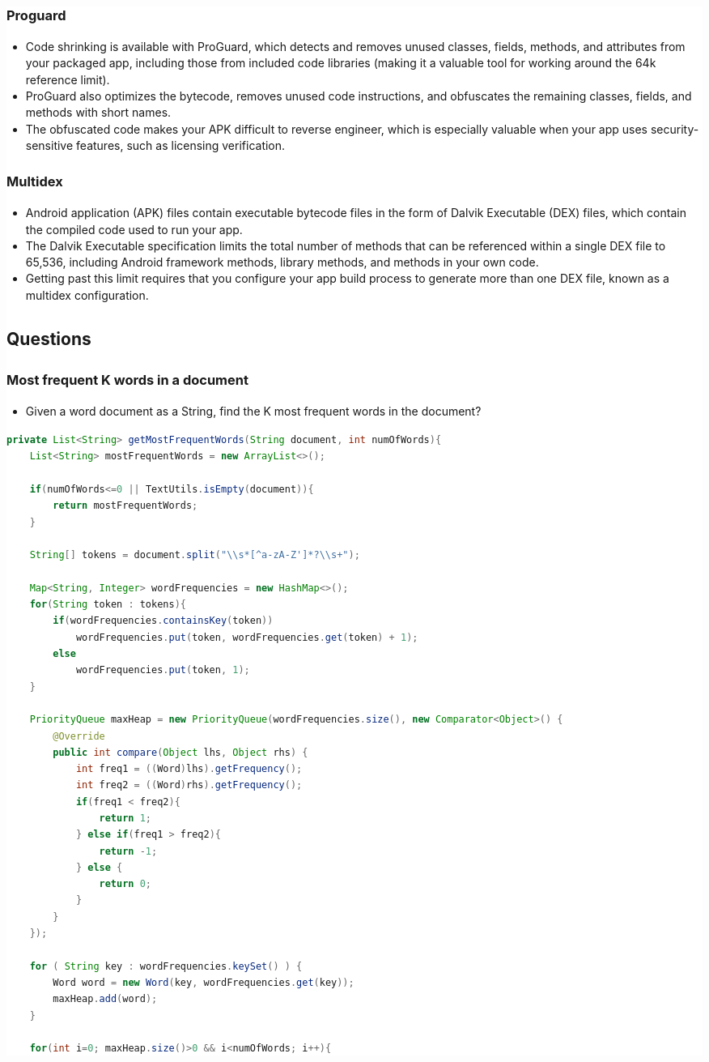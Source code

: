 ### Proguard
* Code shrinking is available with ProGuard, which detects and removes unused classes, fields, methods, and attributes from your packaged app, including those from included code libraries (making it a valuable tool for working around the 64k reference limit). 
* ProGuard also optimizes the bytecode, removes unused code instructions, and obfuscates the remaining classes, fields, and methods with short names. 
* The obfuscated code makes your APK difficult to reverse engineer, which is especially valuable when your app uses security-sensitive features, such as licensing verification.

### Multidex
* Android application (APK) files contain executable bytecode files in the form of Dalvik Executable (DEX) files, which contain the compiled code used to run your app. 
* The Dalvik Executable specification limits the total number of methods that can be referenced within a single DEX file to 65,536, including Android framework methods, library methods, and methods in your own code. 
* Getting past this limit requires that you configure your app build process to generate more than one DEX file, known as a multidex configuration.

## Questions

### Most frequent K words in a document
* Given a word document as a String, find the K most frequent words in the document?

```java
private List<String> getMostFrequentWords(String document, int numOfWords){
    List<String> mostFrequentWords = new ArrayList<>();

    if(numOfWords<=0 || TextUtils.isEmpty(document)){
        return mostFrequentWords;
    }

    String[] tokens = document.split("\\s*[^a-zA-Z']*?\\s+");

    Map<String, Integer> wordFrequencies = new HashMap<>();
    for(String token : tokens){
        if(wordFrequencies.containsKey(token))
            wordFrequencies.put(token, wordFrequencies.get(token) + 1);
        else
            wordFrequencies.put(token, 1);
    }

    PriorityQueue maxHeap = new PriorityQueue(wordFrequencies.size(), new Comparator<Object>() {
        @Override
        public int compare(Object lhs, Object rhs) {
            int freq1 = ((Word)lhs).getFrequency();
            int freq2 = ((Word)rhs).getFrequency();
            if(freq1 < freq2){
                return 1;
            } else if(freq1 > freq2){
                return -1;
            } else {
                return 0;
            }
        }
    });

    for ( String key : wordFrequencies.keySet() ) {
        Word word = new Word(key, wordFrequencies.get(key));
        maxHeap.add(word);
    }

    for(int i=0; maxHeap.size()>0 && i<numOfWords; i++){
```